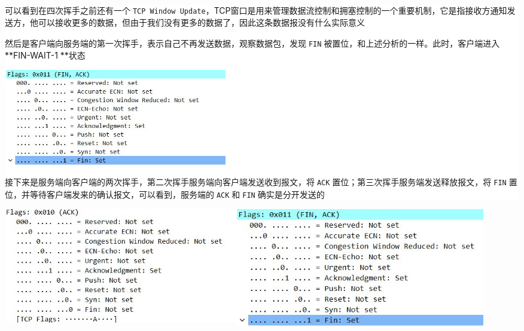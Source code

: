 可以看到在四次挥手之前还有一个 `TCP Window Update`，TCP窗口是用来管理数据流控制和拥塞控制的一个重要机制，它是指接收方通知发送方，他可以接收更多的数据，但由于我们没有更多的数据了，因此这条数据报没有什么实际意义

然后是客户端向服务端的第一次挥手，表示自己不再发送数据，观察数据包，发现 `FIN` 被置位，和上述分析的一样。此时，客户端进入**FIN-WAIT-1 **状态

<img src="./img/p27.jpg" style="zoom:60%;" />

接下来是服务端向客户端的两次挥手，第二次挥手服务端向客户端发送收到报文，将 `ACK` 置位；第三次挥手服务端发送释放报文，将 `FIN` 置位，并等待客户端发来的确认报文，可以看到，服务端的 `ACK` 和 `FIN` 确实是分开发送的

<div>
    <img src="./img/p28.jpg" style="float:left; width:45%;">
   	<img src="./img/p29.jpg" style="float:left; width:48%;">
</div>
